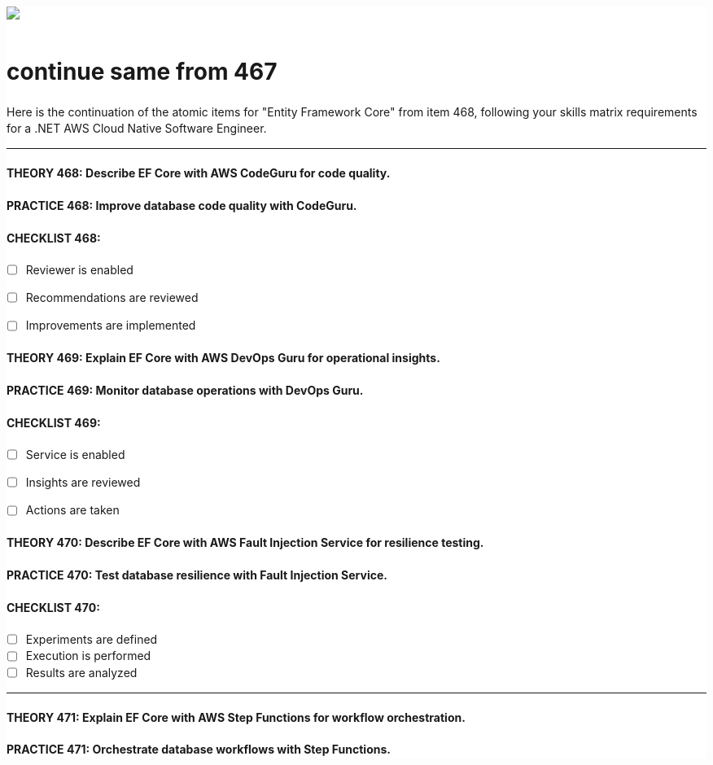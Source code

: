 <img src="https://r2cdn.perplexity.ai/pplx-full-logo-primary-dark%402x.png" class="logo" width="120"/>

# continue same from 467

Here is the continuation of the atomic items for "Entity Framework Core" from item 468, following your skills matrix requirements for a .NET AWS Cloud Native Software Engineer.

---

#### THEORY 468: Describe EF Core with AWS CodeGuru for code quality.

#### PRACTICE 468: Improve database code quality with CodeGuru.

#### CHECKLIST 468:

- [ ] Reviewer is enabled
- [ ] Recommendations are reviewed
- [ ] Improvements are implemented


#### THEORY 469: Explain EF Core with AWS DevOps Guru for operational insights.

#### PRACTICE 469: Monitor database operations with DevOps Guru.

#### CHECKLIST 469:

- [ ] Service is enabled
- [ ] Insights are reviewed
- [ ] Actions are taken


#### THEORY 470: Describe EF Core with AWS Fault Injection Service for resilience testing.

#### PRACTICE 470: Test database resilience with Fault Injection Service.

#### CHECKLIST 470:

- [ ] Experiments are defined
- [ ] Execution is performed
- [ ] Results are analyzed

---

#### THEORY 471: Explain EF Core with AWS Step Functions for workflow orchestration.

#### PRACTICE 471: Orchestrate database workflows with Step Functions.
